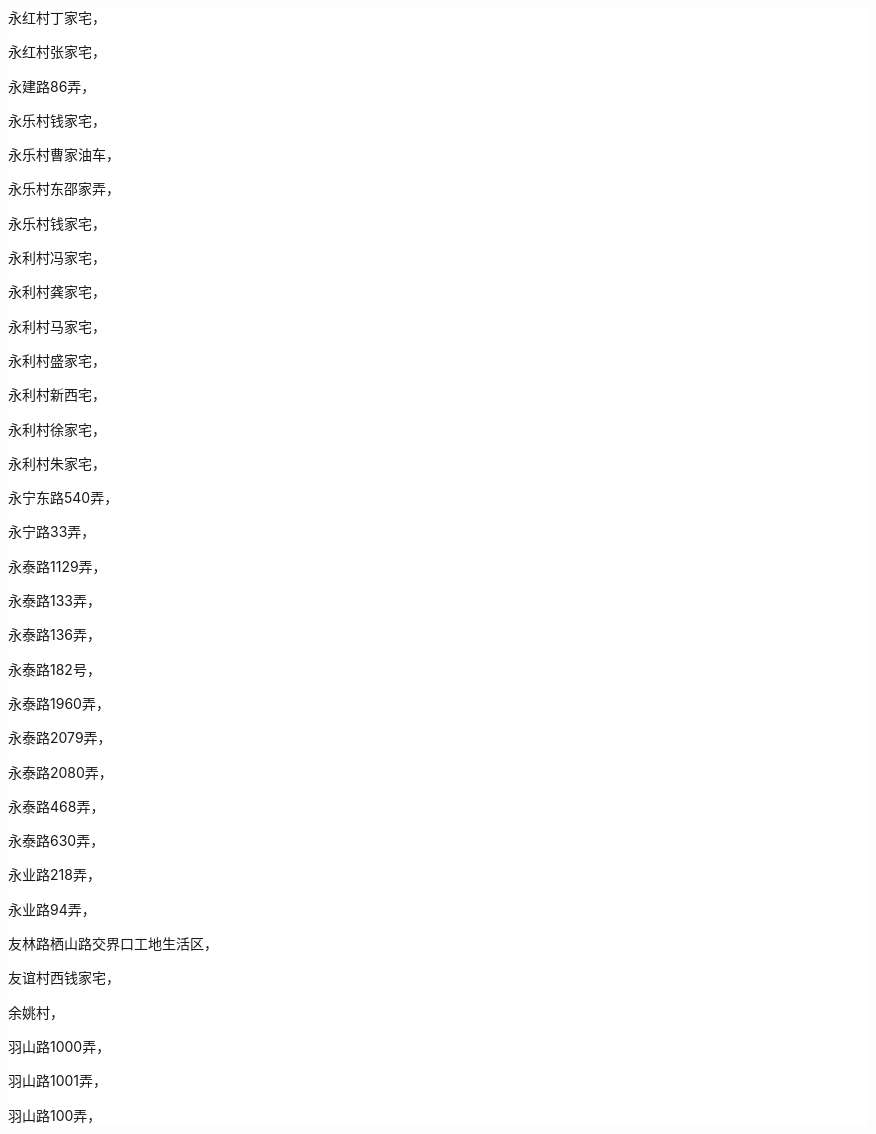 永红村丁家宅，

永红村张家宅，

永建路86弄，

永乐村钱家宅，

永乐村曹家油车，

永乐村东邵家弄，

永乐村钱家宅，

永利村冯家宅，

永利村龚家宅，

永利村马家宅，

永利村盛家宅，

永利村新西宅，

永利村徐家宅，

永利村朱家宅，

永宁东路540弄，

永宁路33弄，

永泰路1129弄，

永泰路133弄，

永泰路136弄，

永泰路182号，

永泰路1960弄，

永泰路2079弄，

永泰路2080弄，

永泰路468弄，

永泰路630弄，

永业路218弄，

永业路94弄，

友林路栖山路交界口工地生活区，

友谊村西钱家宅，

余姚村，

羽山路1000弄，

羽山路1001弄，

羽山路100弄，
